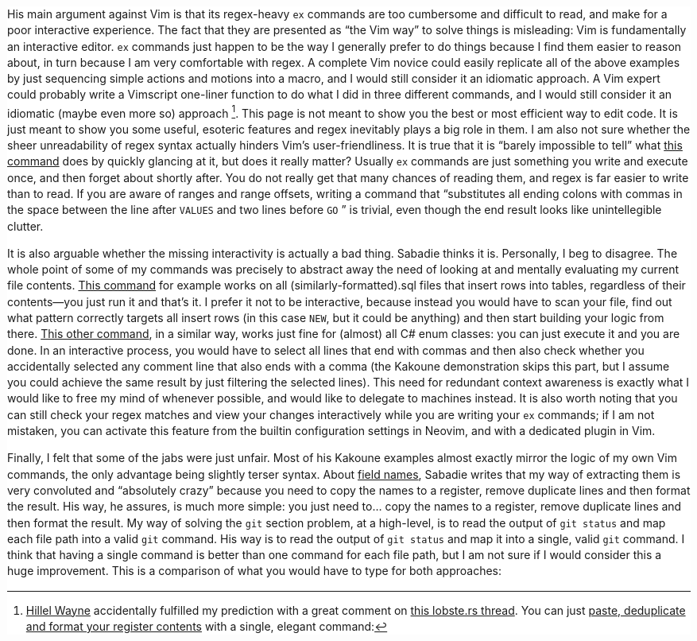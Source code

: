 His main argument against Vim is that its regex-heavy `ex` commands are too cumbersome and difficult to read, and make for a poor interactive experience. The fact that they are presented as “the Vim way” to solve things is misleading: Vim is fundamentally an interactive editor. `ex` commands just happen to be the way I generally prefer to do things because I find them easier to reason about, in turn because I am very comfortable with regex. A complete Vim novice could easily replicate all of the above examples by just sequencing simple actions and motions into a macro, and I would still consider it an idiomatic approach. A Vim expert could probably write a Vimscript one-liner function to do what I did in three different commands, and I would still consider it an idiomatic (maybe even more so) approach [^6]. This page is not meant to show you the best or most efficient way to edit code. It is just meant to show you some useful, esoteric features and regex inevitably plays a big role in them. I am also not sure whether the sheer unreadability of regex syntax actually hinders Vim’s user-friendliness. It is true that it is “barely impossible to tell” what [this command](https://freestingo.com/en/programming/articles/esoteric-vim/#fix-sql) does by quickly glancing at it, but does it really matter? Usually `ex` commands are just something you write and execute once, and then forget about shortly after. You do not really get that many chances of reading them, and regex is far easier to write than to read. If you are aware of ranges and range offsets, writing a command that “substitutes all ending colons with commas in the space between the line after `VALUES` and two lines before `GO` ” is trivial, even though the end result looks like unintellegible clutter.

It is also arguable whether the missing interactivity is actually a bad thing. Sabadie thinks it is. Personally, I beg to disagree. The whole point of some of my commands was precisely to abstract away the need of looking at and mentally evaluating my current file contents. [This command](https://freestingo.com/en/programming/articles/esoteric-vim/#fix-sql) for example works on all (similarly-formatted).sql files that insert rows into tables, regardless of their contents—you just run it and that’s it. I prefer it not to be interactive, because instead you would have to scan your file, find out what pattern correctly targets all insert rows (in this case `NEW`, but it could be anything) and then start building your logic from there. [This other command](https://freestingo.com/en/programming/articles/esoteric-vim/#assign-zero), in a similar way, works just fine for (almost) all C# enum classes: you can just execute it and you are done. In an interactive process, you would have to select all lines that end with commas and then also check whether you accidentally selected any comment line that also ends with a comma (the Kakoune demonstration skips this part, but I assume you could achieve the same result by just filtering the selected lines). This need for redundant context awareness is exactly what I would like to free my mind of whenever possible, and would like to delegate to machines instead. It is also worth noting that you can still check your regex matches and view your changes interactively while you are writing your `ex` commands; if I am not mistaken, you can activate this feature from the builtin configuration settings in Neovim, and with a dedicated plugin in Vim.

Finally, I felt that some of the jabs were just unfair. Most of his Kakoune examples almost exactly mirror the logic of my own Vim commands, the only advantage being slightly terser syntax. About [field names](https://strongly-typed-thoughts.net/blog/vim-kakoune-puzzles-2025#3-extract-field-names-from-templates "'Vim vs.  Kakoune puzzles - Extract field names from templates' on strongly-typed-thoughts.net"), Sabadie writes that my way of extracting them is very convoluted and “absolutely crazy” because you need to copy the names to a register, remove duplicate lines and then format the result. His way, he assures, is much more simple: you just need to… copy the names to a register, remove duplicate lines and then format the result. My way of solving the `git` section problem, at a high-level, is to read the output of `git status` and map each file path into a valid `git` command. His way is to read the output of `git status` and map it into a single, valid `git` command. I think that having a single command is better than one command for each file path, but I am not sure if I would consider this a huge improvement. This is a comparison of what you would have to type for both approaches:


[^1]: It is also possible to do the whole thing on one pass:
[^2]: For small scripts like the one in the example, it would actually be both easier and faster to just use line numbers:
[^3]: There is no reason we have to use that register specifically. I just find its name easier to remember (**H** andlebar templates, **m** apping stuff, etc.), but it is also possible to achieve the same results using pretty much any other named register instead.
[^4]: Somewhat counter-intuitively, just as it is possible to overwrite a register by recording a macro into it, it is also possible to [execute any string as if it were an actual sequence of actions if you save it to a register first](https://vimhelp.org/repeat.txt.html#%40 "'@' on vimhelp.org"). Try it!
[^5]: Vim stores your last executed command on the `:` read-only register.
[^6]: [Hillel Wayne](https://www.hillelwayne.com/ "Hillel Wayne") accidentally fulfilled my prediction with a great comment on [this lobste.rs thread](https://lobste.rs/s/eyceuf/vim_vs_kakoune_puzzles "'Vim vs. Kakoune puzzles' on lobste.rs"). You can just [paste, deduplicate and format your register contents](https://freestingo.com/en/programming/articles/esoteric-vim/#32-remove-duplicate-lines-and-format-the-result) with a single, elegant command: